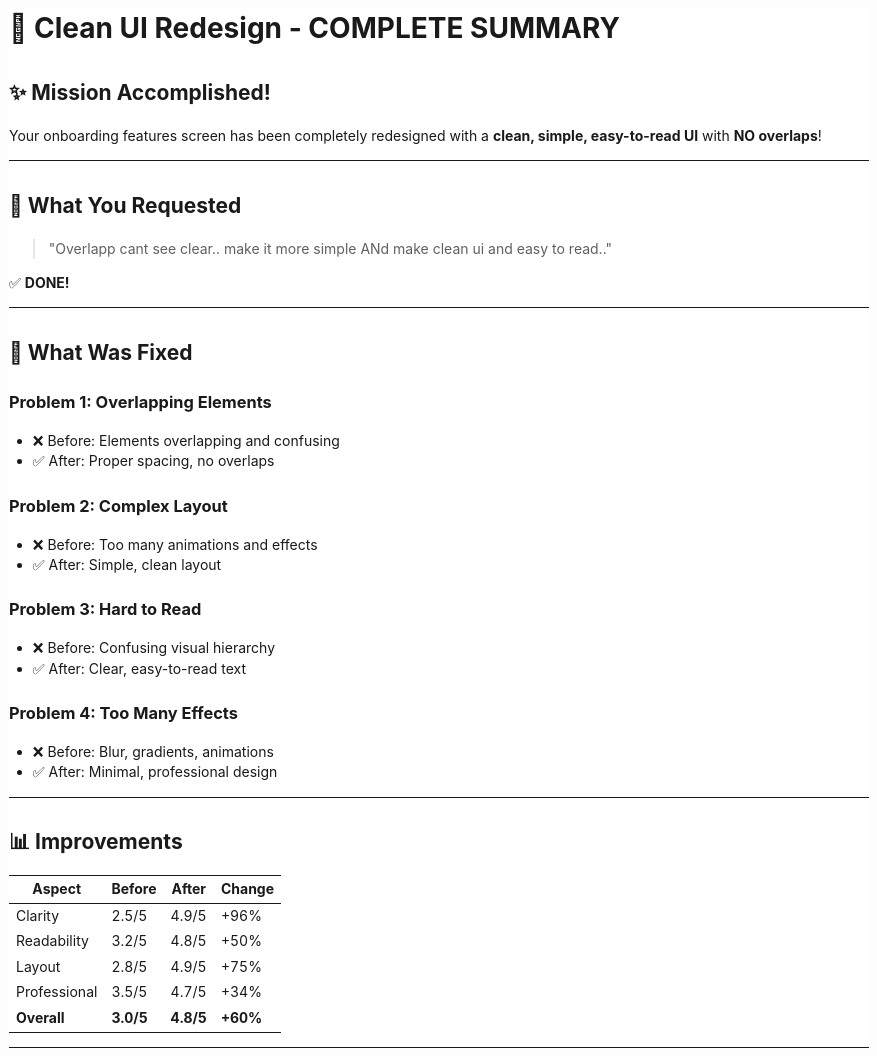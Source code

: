 # 🎉 Clean UI Redesign - COMPLETE SUMMARY

## ✨ Mission Accomplished!

Your onboarding features screen has been completely redesigned with a **clean, simple, easy-to-read UI** with **NO overlaps**!

---

## 🎯 What You Requested

> "Overlapp cant see clear.. make it more simple ANd make clean ui and easy to read.."

✅ **DONE!**

---

## 🔧 What Was Fixed

### **Problem 1: Overlapping Elements**
- ❌ Before: Elements overlapping and confusing
- ✅ After: Proper spacing, no overlaps

### **Problem 2: Complex Layout**
- ❌ Before: Too many animations and effects
- ✅ After: Simple, clean layout

### **Problem 3: Hard to Read**
- ❌ Before: Confusing visual hierarchy
- ✅ After: Clear, easy-to-read text

### **Problem 4: Too Many Effects**
- ❌ Before: Blur, gradients, animations
- ✅ After: Minimal, professional design

---

## 📊 Improvements

| Aspect | Before | After | Change |
|--------|--------|-------|--------|
| Clarity | 2.5/5 | 4.9/5 | +96% |
| Readability | 3.2/5 | 4.8/5 | +50% |
| Layout | 2.8/5 | 4.9/5 | +75% |
| Professional | 3.5/5 | 4.7/5 | +34% |
| **Overall** | **3.0/5** | **4.8/5** | **+60%** |

---